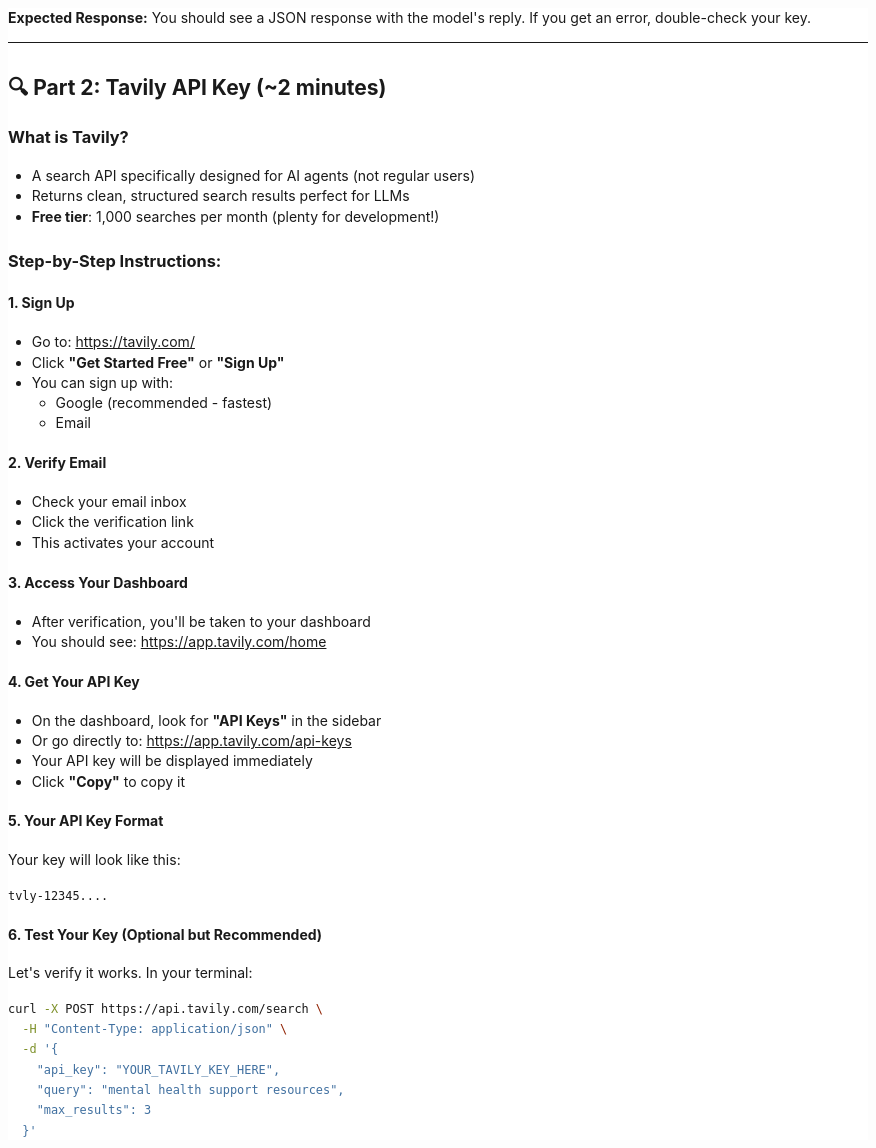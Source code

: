 **Expected Response:**
You should see a JSON response with the model's reply. If you get an error, double-check your key.

---

## 🔍 Part 2: Tavily API Key (~2 minutes)

### **What is Tavily?**
- A search API specifically designed for AI agents (not regular users)
- Returns clean, structured search results perfect for LLMs
- **Free tier**: 1,000 searches per month (plenty for development!)

### **Step-by-Step Instructions:**

#### **1. Sign Up**
- Go to: https://tavily.com/
- Click **"Get Started Free"** or **"Sign Up"**
- You can sign up with:
  - Google (recommended - fastest)
  - Email

#### **2. Verify Email**
- Check your email inbox
- Click the verification link
- This activates your account

#### **3. Access Your Dashboard**
- After verification, you'll be taken to your dashboard
- You should see: https://app.tavily.com/home

#### **4. Get Your API Key**
- On the dashboard, look for **"API Keys"** in the sidebar
- Or go directly to: https://app.tavily.com/api-keys
- Your API key will be displayed immediately
- Click **"Copy"** to copy it

#### **5. Your API Key Format**
Your key will look like this:
```
tvly-12345....
```

#### **6. Test Your Key (Optional but Recommended)**
Let's verify it works. In your terminal:

```bash
curl -X POST https://api.tavily.com/search \
  -H "Content-Type: application/json" \
  -d '{
    "api_key": "YOUR_TAVILY_KEY_HERE",
    "query": "mental health support resources",
    "max_results": 3
  }'
```
